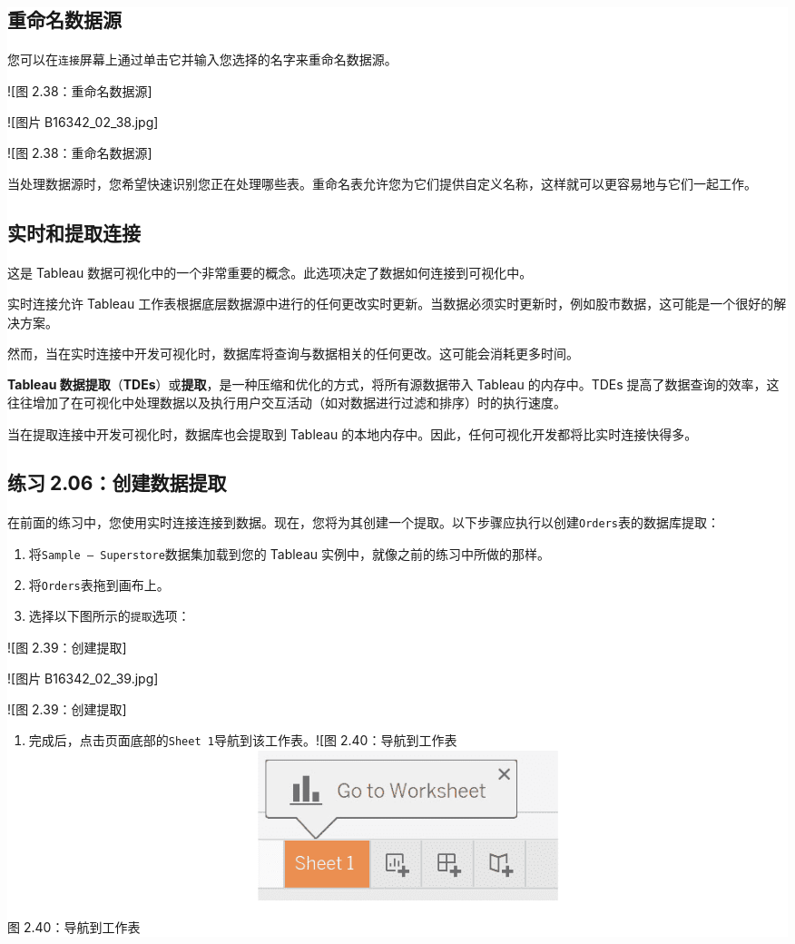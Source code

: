 ## 重命名数据源

您可以在`连接`屏幕上通过单击它并输入您选择的名字来重命名数据源。

![图 2.38：重命名数据源]

![图片 B16342_02_38.jpg]

![图 2.38：重命名数据源]

当处理数据源时，您希望快速识别您正在处理哪些表。重命名表允许您为它们提供自定义名称，这样就可以更容易地与它们一起工作。

## 实时和提取连接

这是 Tableau 数据可视化中的一个非常重要的概念。此选项决定了数据如何连接到可视化中。

实时连接允许 Tableau 工作表根据底层数据源中进行的任何更改实时更新。当数据必须实时更新时，例如股市数据，这可能是一个很好的解决方案。

然而，当在实时连接中开发可视化时，数据库将查询与数据相关的任何更改。这可能会消耗更多时间。

**Tableau 数据提取**（**TDEs**）或**提取**，是一种压缩和优化的方式，将所有源数据带入 Tableau 的内存中。TDEs 提高了数据查询的效率，这往往增加了在可视化中处理数据以及执行用户交互活动（如对数据进行过滤和排序）时的执行速度。

当在提取连接中开发可视化时，数据库也会提取到 Tableau 的本地内存中。因此，任何可视化开发都将比实时连接快得多。

## 练习 2.06：创建数据提取

在前面的练习中，您使用实时连接连接到数据。现在，您将为其创建一个提取。以下步骤应执行以创建`Orders`表的数据库提取：

1.  将`Sample – Superstore`数据集加载到您的 Tableau 实例中，就像之前的练习中所做的那样。

1.  将`Orders`表拖到画布上。

1.  选择以下图所示的`提取`选项：

![图 2.39：创建提取]

![图片 B16342_02_39.jpg]

![图 2.39：创建提取]

1.  完成后，点击页面底部的`Sheet 1`导航到该工作表。![图 2.40：导航到工作表    ![img/B16342_02_40.jpg](img/B16342_02_40.jpg)

图 2.40：导航到工作表
